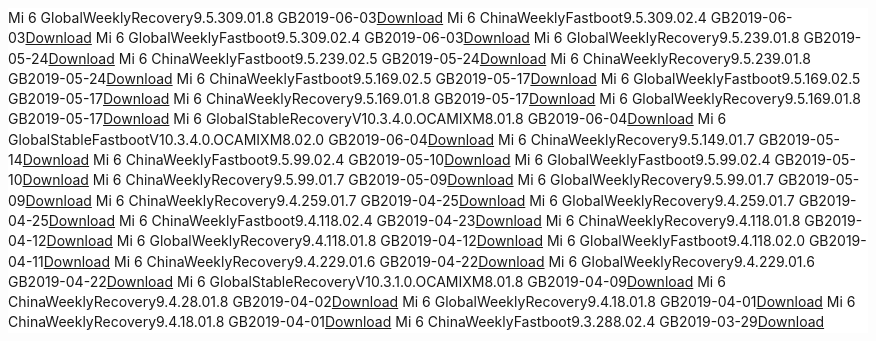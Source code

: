 <tr><td>Mi 6 Global</td><td>Weekly</td><td>Recovery</td><td>9.5.30</td><td>9.0</td><td>1.8 GB</td><td>2019-06-03</td><td><a href="/miui/sagit/weekly/9.5.30/">Download</a></td></tr>
<tr><td>Mi 6 China</td><td>Weekly</td><td>Fastboot</td><td>9.5.30</td><td>9.0</td><td>2.4 GB</td><td>2019-06-03</td><td><a href="/miui/sagit/weekly/9.5.30/">Download</a></td></tr>
<tr><td>Mi 6 Global</td><td>Weekly</td><td>Fastboot</td><td>9.5.30</td><td>9.0</td><td>2.4 GB</td><td>2019-06-03</td><td><a href="/miui/sagit/weekly/9.5.30/">Download</a></td></tr>
<tr><td>Mi 6 Global</td><td>Weekly</td><td>Recovery</td><td>9.5.23</td><td>9.0</td><td>1.8 GB</td><td>2019-05-24</td><td><a href="/miui/sagit/weekly/9.5.23/">Download</a></td></tr>
<tr><td>Mi 6 China</td><td>Weekly</td><td>Fastboot</td><td>9.5.23</td><td>9.0</td><td>2.5 GB</td><td>2019-05-24</td><td><a href="/miui/sagit/weekly/9.5.23/">Download</a></td></tr>
<tr><td>Mi 6 China</td><td>Weekly</td><td>Recovery</td><td>9.5.23</td><td>9.0</td><td>1.8 GB</td><td>2019-05-24</td><td><a href="/miui/sagit/weekly/9.5.23/">Download</a></td></tr>
<tr><td>Mi 6 China</td><td>Weekly</td><td>Fastboot</td><td>9.5.16</td><td>9.0</td><td>2.5 GB</td><td>2019-05-17</td><td><a href="/miui/sagit/weekly/9.5.16/">Download</a></td></tr>
<tr><td>Mi 6 Global</td><td>Weekly</td><td>Fastboot</td><td>9.5.16</td><td>9.0</td><td>2.5 GB</td><td>2019-05-17</td><td><a href="/miui/sagit/weekly/9.5.16/">Download</a></td></tr>
<tr><td>Mi 6 China</td><td>Weekly</td><td>Recovery</td><td>9.5.16</td><td>9.0</td><td>1.8 GB</td><td>2019-05-17</td><td><a href="/miui/sagit/weekly/9.5.16/">Download</a></td></tr>
<tr><td>Mi 6 Global</td><td>Weekly</td><td>Recovery</td><td>9.5.16</td><td>9.0</td><td>1.8 GB</td><td>2019-05-17</td><td><a href="/miui/sagit/weekly/9.5.16/">Download</a></td></tr>
<tr><td>Mi 6 Global</td><td>Stable</td><td>Recovery</td><td>V10.3.4.0.OCAMIXM</td><td>8.0</td><td>1.8 GB</td><td>2019-06-04</td><td><a href="/miui/sagit/stable/V10.3.4.0.OCAMIXM/">Download</a></td></tr>
<tr><td>Mi 6 Global</td><td>Stable</td><td>Fastboot</td><td>V10.3.4.0.OCAMIXM</td><td>8.0</td><td>2.0 GB</td><td>2019-06-04</td><td><a href="/miui/sagit/stable/V10.3.4.0.OCAMIXM/">Download</a></td></tr>
<tr><td>Mi 6 China</td><td>Weekly</td><td>Recovery</td><td>9.5.14</td><td>9.0</td><td>1.7 GB</td><td>2019-05-14</td><td><a href="/miui/sagit/weekly/9.5.14/">Download</a></td></tr>
<tr><td>Mi 6 China</td><td>Weekly</td><td>Fastboot</td><td>9.5.9</td><td>9.0</td><td>2.4 GB</td><td>2019-05-10</td><td><a href="/miui/sagit/weekly/9.5.9/">Download</a></td></tr>
<tr><td>Mi 6 Global</td><td>Weekly</td><td>Fastboot</td><td>9.5.9</td><td>9.0</td><td>2.4 GB</td><td>2019-05-10</td><td><a href="/miui/sagit/weekly/9.5.9/">Download</a></td></tr>
<tr><td>Mi 6 China</td><td>Weekly</td><td>Recovery</td><td>9.5.9</td><td>9.0</td><td>1.7 GB</td><td>2019-05-09</td><td><a href="/miui/sagit/weekly/9.5.9/">Download</a></td></tr>
<tr><td>Mi 6 Global</td><td>Weekly</td><td>Recovery</td><td>9.5.9</td><td>9.0</td><td>1.7 GB</td><td>2019-05-09</td><td><a href="/miui/sagit/weekly/9.5.9/">Download</a></td></tr>
<tr><td>Mi 6 China</td><td>Weekly</td><td>Recovery</td><td>9.4.25</td><td>9.0</td><td>1.7 GB</td><td>2019-04-25</td><td><a href="/miui/sagit/weekly/9.4.25/">Download</a></td></tr>
<tr><td>Mi 6 Global</td><td>Weekly</td><td>Recovery</td><td>9.4.25</td><td>9.0</td><td>1.7 GB</td><td>2019-04-25</td><td><a href="/miui/sagit/weekly/9.4.25/">Download</a></td></tr>
<tr><td>Mi 6 China</td><td>Weekly</td><td>Fastboot</td><td>9.4.11</td><td>8.0</td><td>2.4 GB</td><td>2019-04-23</td><td><a href="/miui/sagit/weekly/9.4.11/">Download</a></td></tr>
<tr><td>Mi 6 China</td><td>Weekly</td><td>Recovery</td><td>9.4.11</td><td>8.0</td><td>1.8 GB</td><td>2019-04-12</td><td><a href="/miui/sagit/weekly/9.4.11/">Download</a></td></tr>
<tr><td>Mi 6 Global</td><td>Weekly</td><td>Recovery</td><td>9.4.11</td><td>8.0</td><td>1.8 GB</td><td>2019-04-12</td><td><a href="/miui/sagit/weekly/9.4.11/">Download</a></td></tr>
<tr><td>Mi 6 Global</td><td>Weekly</td><td>Fastboot</td><td>9.4.11</td><td>8.0</td><td>2.0 GB</td><td>2019-04-11</td><td><a href="/miui/sagit/weekly/9.4.11/">Download</a></td></tr>
<tr><td>Mi 6 China</td><td>Weekly</td><td>Recovery</td><td>9.4.22</td><td>9.0</td><td>1.6 GB</td><td>2019-04-22</td><td><a href="/miui/sagit/weekly/9.4.22/">Download</a></td></tr>
<tr><td>Mi 6 Global</td><td>Weekly</td><td>Recovery</td><td>9.4.22</td><td>9.0</td><td>1.6 GB</td><td>2019-04-22</td><td><a href="/miui/sagit/weekly/9.4.22/">Download</a></td></tr>
<tr><td>Mi 6 Global</td><td>Stable</td><td>Recovery</td><td>V10.3.1.0.OCAMIXM</td><td>8.0</td><td>1.8 GB</td><td>2019-04-09</td><td><a href="/miui/sagit/stable/V10.3.1.0.OCAMIXM/">Download</a></td></tr>
<tr><td>Mi 6 China</td><td>Weekly</td><td>Recovery</td><td>9.4.2</td><td>8.0</td><td>1.8 GB</td><td>2019-04-02</td><td><a href="/miui/sagit/weekly/9.4.2/">Download</a></td></tr>
<tr><td>Mi 6 Global</td><td>Weekly</td><td>Recovery</td><td>9.4.1</td><td>8.0</td><td>1.8 GB</td><td>2019-04-01</td><td><a href="/miui/sagit/weekly/9.4.1/">Download</a></td></tr>
<tr><td>Mi 6 China</td><td>Weekly</td><td>Recovery</td><td>9.4.1</td><td>8.0</td><td>1.8 GB</td><td>2019-04-01</td><td><a href="/miui/sagit/weekly/9.4.1/">Download</a></td></tr>
<tr><td>Mi 6 China</td><td>Weekly</td><td>Fastboot</td><td>9.3.28</td><td>8.0</td><td>2.4 GB</td><td>2019-03-29</td><td><a href="/miui/sagit/weekly/9.3.28/">Download</a></td></tr>